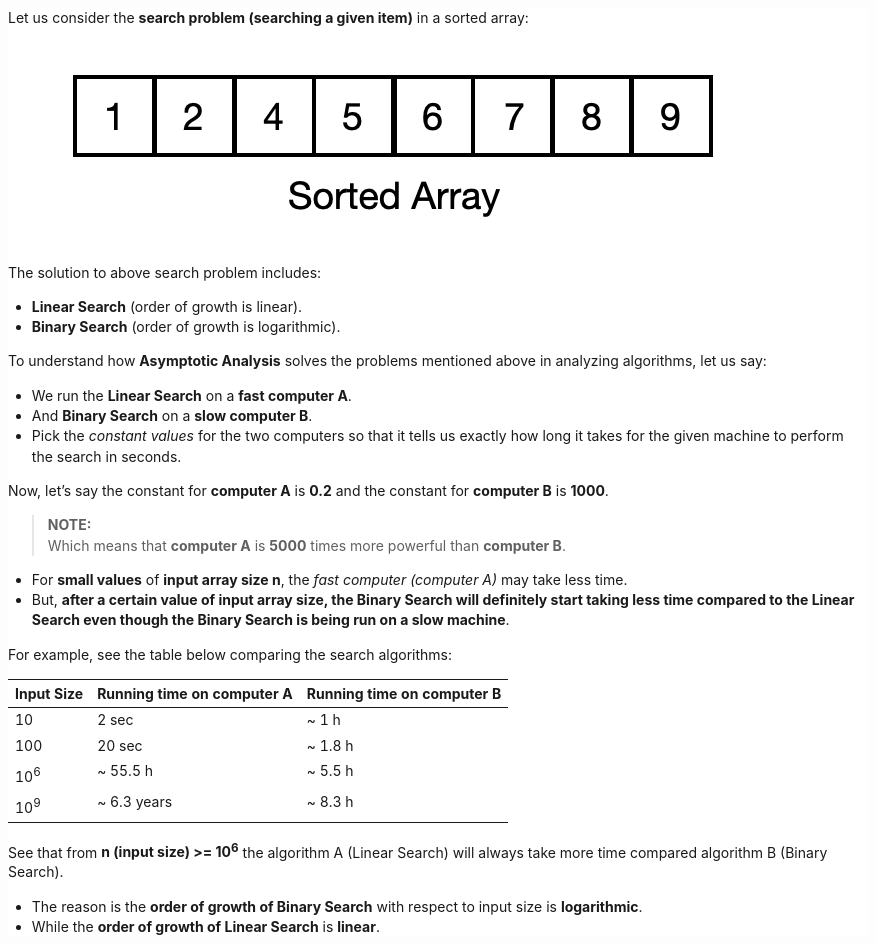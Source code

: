 Let us consider the **search problem (searching a given item)** in a sorted array:

![img](images/sorted-array.png)  

The solution to above search problem includes:

 - **Linear Search** (order of growth is linear).
 - **Binary Search** (order of growth is logarithmic).

To understand how **Asymptotic Analysis** solves the problems mentioned above in analyzing algorithms, let us say:

 - We run the **Linear Search** on a **fast computer A**.
 - And **Binary Search** on a **slow computer B**.
 - Pick the *constant values* for the two computers so that it tells us exactly how long it takes for the given machine to perform the search in seconds.

Now, let’s say the constant for **computer A** is **0.2** and the constant for **computer B** is **1000**.

> **NOTE:**  
> Which means that **computer A** is **5000** times more powerful than **computer B**.

 - For **small values** of **input array size n**, the *fast computer (computer A)* may take less time.
 - But, **after a certain value of input array size, the Binary Search will definitely start taking less time compared to the Linear Search even though the Binary Search is being run on a slow machine**.

For example, see the table below comparing the search algorithms:

| Input Size    | Running time on computer A | Running time on computer B |
|---------------|----------------------------|----------------------------|
| 10	          | 2 sec                      | ~ 1 h                      |
| 100	          | 20 sec                     | ~ 1.8 h                    |
| 10<sup>6<sup> | ~ 55.5 h                   | ~ 5.5 h                    |
| 10<sup>9<sup>	| ~ 6.3 years                | ~ 8.3 h                    |

See that from **n (input size) >= 10<sup>6<sup>** the algorithm A (Linear Search) will always take more time compared algorithm B (Binary Search).

 - The reason is the **order of growth of Binary Search** with respect to input size is **logarithmic**.
 - While the **order of growth of Linear Search** is **linear**.
